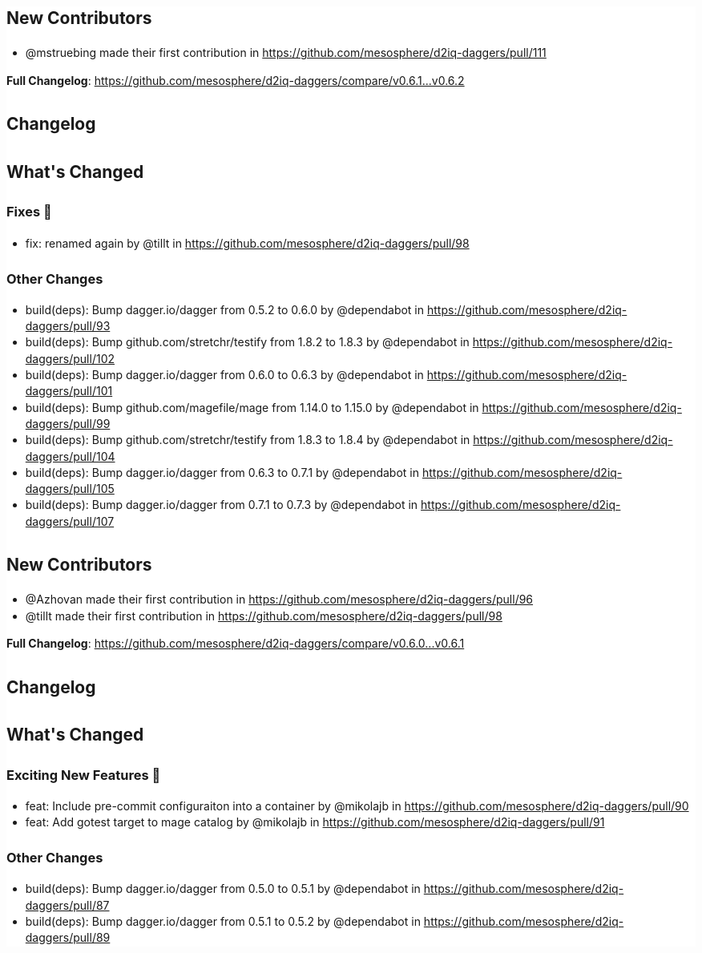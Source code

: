 ## New Contributors
* @mstruebing made their first contribution in https://github.com/mesosphere/d2iq-daggers/pull/111

**Full Changelog**: https://github.com/mesosphere/d2iq-daggers/compare/v0.6.1...v0.6.2

## Changelog



## What's Changed
### Fixes 🔧
* fix: renamed again by @tillt in https://github.com/mesosphere/d2iq-daggers/pull/98
### Other Changes
* build(deps): Bump dagger.io/dagger from 0.5.2 to 0.6.0 by @dependabot in https://github.com/mesosphere/d2iq-daggers/pull/93
* build(deps): Bump github.com/stretchr/testify from 1.8.2 to 1.8.3 by @dependabot in https://github.com/mesosphere/d2iq-daggers/pull/102
* build(deps): Bump dagger.io/dagger from 0.6.0 to 0.6.3 by @dependabot in https://github.com/mesosphere/d2iq-daggers/pull/101
* build(deps): Bump github.com/magefile/mage from 1.14.0 to 1.15.0 by @dependabot in https://github.com/mesosphere/d2iq-daggers/pull/99
* build(deps): Bump github.com/stretchr/testify from 1.8.3 to 1.8.4 by @dependabot in https://github.com/mesosphere/d2iq-daggers/pull/104
* build(deps): Bump dagger.io/dagger from 0.6.3 to 0.7.1 by @dependabot in https://github.com/mesosphere/d2iq-daggers/pull/105
* build(deps): Bump dagger.io/dagger from 0.7.1 to 0.7.3 by @dependabot in https://github.com/mesosphere/d2iq-daggers/pull/107

## New Contributors
* @Azhovan made their first contribution in https://github.com/mesosphere/d2iq-daggers/pull/96
* @tillt made their first contribution in https://github.com/mesosphere/d2iq-daggers/pull/98

**Full Changelog**: https://github.com/mesosphere/d2iq-daggers/compare/v0.6.0...v0.6.1

## Changelog



## What's Changed
### Exciting New Features 🎉
* feat: Include pre-commit configuraiton into a container by @mikolajb in https://github.com/mesosphere/d2iq-daggers/pull/90
* feat: Add gotest target to mage catalog by @mikolajb in https://github.com/mesosphere/d2iq-daggers/pull/91
### Other Changes
* build(deps): Bump dagger.io/dagger from 0.5.0 to 0.5.1 by @dependabot in https://github.com/mesosphere/d2iq-daggers/pull/87
* build(deps): Bump dagger.io/dagger from 0.5.1 to 0.5.2 by @dependabot in https://github.com/mesosphere/d2iq-daggers/pull/89
